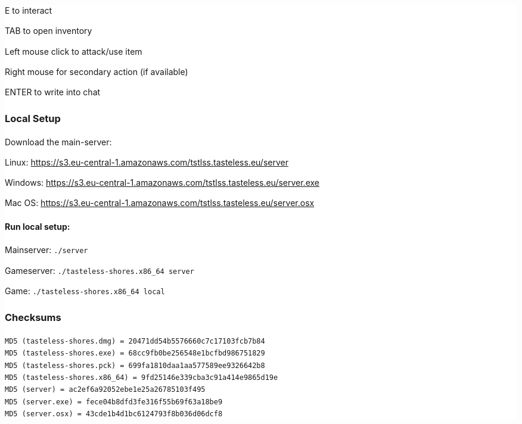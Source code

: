E to interact

TAB to open inventory

Left mouse click to attack/use item

Right mouse for secondary action (if available)

ENTER to write into chat

### Local Setup

Download the main-server:

Linux: https://s3.eu-central-1.amazonaws.com/tstlss.tasteless.eu/server

Windows: https://s3.eu-central-1.amazonaws.com/tstlss.tasteless.eu/server.exe

Mac OS: https://s3.eu-central-1.amazonaws.com/tstlss.tasteless.eu/server.osx

#### Run local setup:

Mainserver: `./server`

Gameserver: `./tasteless-shores.x86_64 server`

Game: `./tasteless-shores.x86_64 local`

### Checksums

```
MD5 (tasteless-shores.dmg) = 20471dd54b5576660c7c17103fcb7b84
MD5 (tasteless-shores.exe) = 68cc9fb0be256548e1bcfbd986751829
MD5 (tasteless-shores.pck) = 699fa1810daa1aa577589ee9326642b8
MD5 (tasteless-shores.x86_64) = 9fd25146e339cba3c91a414e9865d19e
MD5 (server) = ac2ef6a92052ebe1e25a26785103f495
MD5 (server.exe) = fece04b8dfd3fe316f55b69f63a18be9
MD5 (server.osx) = 43cde1b4d1bc6124793f8b036d06dcf8
```
